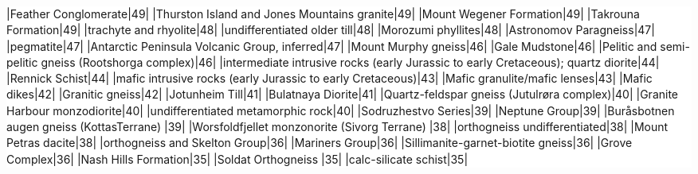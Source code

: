 |Feather Conglomerate|49|
|Thurston Island and Jones Mountains granite|49|
|Mount Wegener Formation|49|
|Takrouna Formation|49|
|trachyte and rhyolite|48|
|undifferentiated older till|48|
|Morozumi phyllites|48|
|Astronomov Paragneiss|47|
|pegmatite|47|
|Antarctic Peninsula Volcanic Group, inferred|47|
|Mount Murphy gneiss|46|
|Gale Mudstone|46|
|Pelitic and semi-pelitic gneiss (Rootshorga complex)|46|
|intermediate intrusive rocks (early Jurassic to early Cretaceous); quartz diorite|44|
|Rennick Schist|44|
|mafic intrusive rocks (early Jurassic to early Cretaceous)|43|
|Mafic granulite/mafic lenses|43|
|Mafic dikes|42|
|Granitic gneiss|42|
|Jotunheim Till|41|
|Bulatnaya Diorite|41|
|Quartz-feldspar gneiss (Jutulrøra complex)|40|
|Granite Harbour monzodiorite|40|
|undifferentiated metamorphic rock|40|
|Sodruzhestvo Series|39|
|Neptune Group|39|
|Buråsbotnen augen gneiss (KottasTerrane) |39|
|Worsfoldfjellet monzonorite (Sivorg Terrane) |38|
|orthogneiss undifferentiated|38|
|Mount Petras dacite|38|
|orthogneiss and Skelton Group|36|
|Mariners Group|36|
|Sillimanite-garnet-biotite gneiss|36|
|Grove Complex|36|
|Nash Hills Formation|35|
|Soldat Orthogneiss |35|
|calc-silicate schist|35|